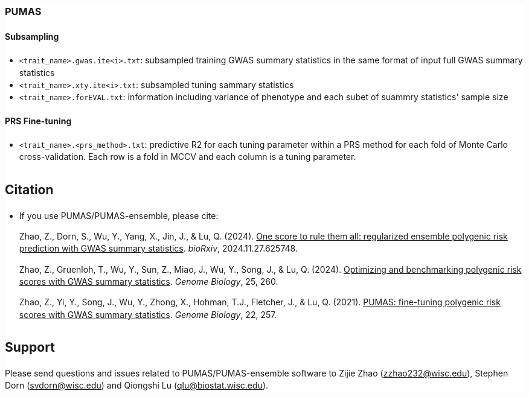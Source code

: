 ### PUMAS
#### Subsampling
* `<trait_name>.gwas.ite<i>.txt`: subsampled training GWAS summary statistics in the same format of input full GWAS summary statistics
* `<trait_name>.xty.ite<i>.txt`: subsampled tuning sammary statistics
* `<trait_name>.forEVAL.txt`: information including variance of phenotype and each subet of suammry statistics' sample size

#### PRS Fine-tuning
* `<trait_name>.<prs_method>.txt`: predictive R2 for each tuning parameter within a PRS method for each fold of Monte Carlo cross-validation. Each row is a fold in MCCV and each column is a tuning parameter.

## Citation
* If you use PUMAS/PUMAS-ensemble, please cite:

  Zhao, Z., Dorn, S., Wu, Y., Yang, X., Jin, J., & Lu, Q. (2024). [One score to rule them all: regularized ensemble polygenic risk prediction with GWAS summary statistics](https://doi.org/10.1101/2024.11.27.625748). *bioRxiv*, 2024.11.27.625748.
  
  Zhao, Z., Gruenloh, T., Wu, Y., Sun, Z., Miao, J., Wu, Y., Song, J., & Lu, Q. (2024). [Optimizing and benchmarking polygenic risk scores with GWAS summary statistics](https://genomebiology.biomedcentral.com/articles/10.1186/s13059-024-03400-w). *Genome Biology*, 25, 260.

  Zhao, Z., Yi, Y., Song, J., Wu, Y., Zhong, X., Hohman, T.J., Fletcher, J., & Lu, Q. (2021). [PUMAS: fine-tuning polygenic risk scores with GWAS summary statistics](https://genomebiology.biomedcentral.com/articles/10.1186/s13059-021-02479-9). *Genome Biology*, 22, 257.
  
## Support
Please send questions and issues related to PUMAS/PUMAS-ensemble software to Zijie Zhao (zzhao232@wisc.edu), Stephen Dorn (svdorn@wisc.edu) and Qiongshi Lu (qlu@biostat.wisc.edu).
